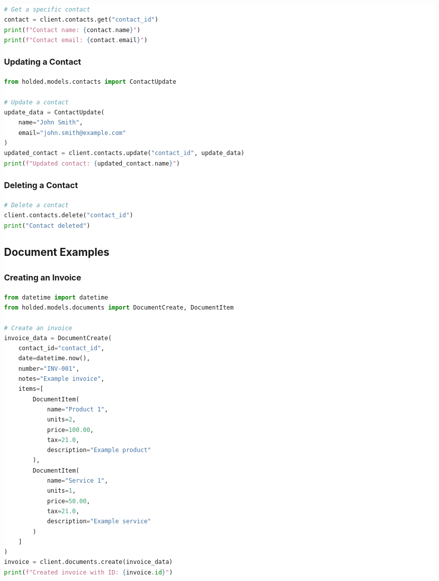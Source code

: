 ```python
# Get a specific contact
contact = client.contacts.get("contact_id")
print(f"Contact name: {contact.name}")
print(f"Contact email: {contact.email}")
```

### Updating a Contact

```python
from holded.models.contacts import ContactUpdate

# Update a contact
update_data = ContactUpdate(
    name="John Smith",
    email="john.smith@example.com"
)
updated_contact = client.contacts.update("contact_id", update_data)
print(f"Updated contact: {updated_contact.name}")
```

### Deleting a Contact

```python
# Delete a contact
client.contacts.delete("contact_id")
print("Contact deleted")
```

## Document Examples

### Creating an Invoice

```python
from datetime import datetime
from holded.models.documents import DocumentCreate, DocumentItem

# Create an invoice
invoice_data = DocumentCreate(
    contact_id="contact_id",
    date=datetime.now(),
    number="INV-001",
    notes="Example invoice",
    items=[
        DocumentItem(
            name="Product 1",
            units=2,
            price=100.00,
            tax=21.0,
            description="Example product"
        ),
        DocumentItem(
            name="Service 1",
            units=1,
            price=50.00,
            tax=21.0,
            description="Example service"
        )
    ]
)
invoice = client.documents.create(invoice_data)
print(f"Created invoice with ID: {invoice.id}")
```

